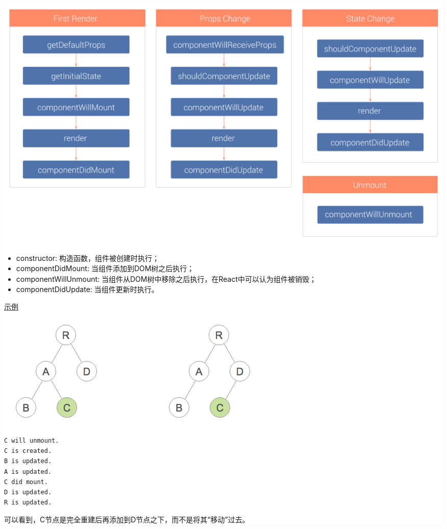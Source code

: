 ![alt](./imgs/VDD-3.png)

* constructor: 构造函数，组件被创建时执行；
* componentDidMount: 当组件添加到DOM树之后执行；
* componentWillUnmount: 当组件从DOM树中移除之后执行，在React中可以认为组件被销毁；
* componentDidUpdate: 当组件更新时执行。

[示例](https://supnate.github.io/react-dom-diff/index.html)

![alt](./imgs/VDD-4.png)

```
C will unmount.
C is created.
B is updated.
A is updated.
C did mount.
D is updated.
R is updated.
```
可以看到，C节点是完全重建后再添加到D节点之下，而不是将其“移动”过去。
